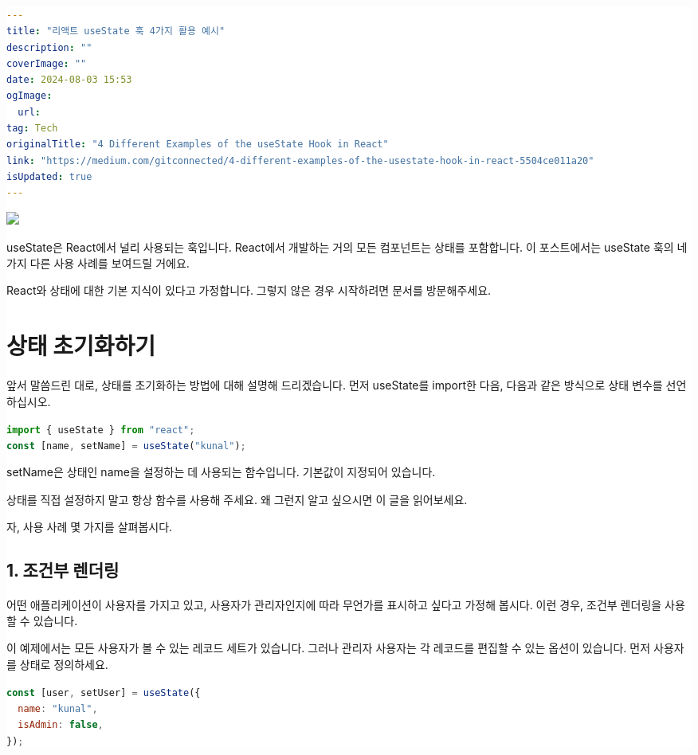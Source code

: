 ```yaml
---
title: "리액트 useState 훅 4가지 활용 예시"
description: ""
coverImage: ""
date: 2024-08-03 15:53
ogImage: 
  url: 
tag: Tech
originalTitle: "4 Different Examples of the useState Hook in React"
link: "https://medium.com/gitconnected/4-different-examples-of-the-usestate-hook-in-react-5504ce011a20"
isUpdated: true
---
```






<img src="/assets/img/4DifferentExamplesoftheuseStateHookinReact_0.png" />

useState은 React에서 널리 사용되는 훅입니다. React에서 개발하는 거의 모든 컴포넌트는 상태를 포함합니다. 이 포스트에서는 useState 훅의 네 가지 다른 사용 사례를 보여드릴 거에요.

React와 상태에 대한 기본 지식이 있다고 가정합니다. 그렇지 않은 경우 시작하려면 문서를 방문해주세요.

# 상태 초기화하기

<div class="content-ad"></div>

앞서 말씀드린 대로, 상태를 초기화하는 방법에 대해 설명해 드리겠습니다. 먼저 useState를 import한 다음, 다음과 같은 방식으로 상태 변수를 선언하십시오.

```js
import { useState } from "react";
const [name, setName] = useState("kunal");
```

setName은 상태인 name을 설정하는 데 사용되는 함수입니다. 기본값이 지정되어 있습니다.

상태를 직접 설정하지 말고 항상 함수를 사용해 주세요. 왜 그런지 알고 싶으시면 이 글을 읽어보세요.

<div class="content-ad"></div>

자, 사용 사례 몇 가지를 살펴봅시다.

## 1. 조건부 렌더링

어떤 애플리케이션이 사용자를 가지고 있고, 사용자가 관리자인지에 따라 무언가를 표시하고 싶다고 가정해 봅시다. 이런 경우, 조건부 렌더링을 사용할 수 있습니다.

이 예제에서는 모든 사용자가 볼 수 있는 레코드 세트가 있습니다. 그러나 관리자 사용자는 각 레코드를 편집할 수 있는 옵션이 있습니다. 먼저 사용자를 상태로 정의하세요.

<div class="content-ad"></div>

```js
const [user, setUser] = useState({
  name: "kunal",
  isAdmin: false,
});
```
